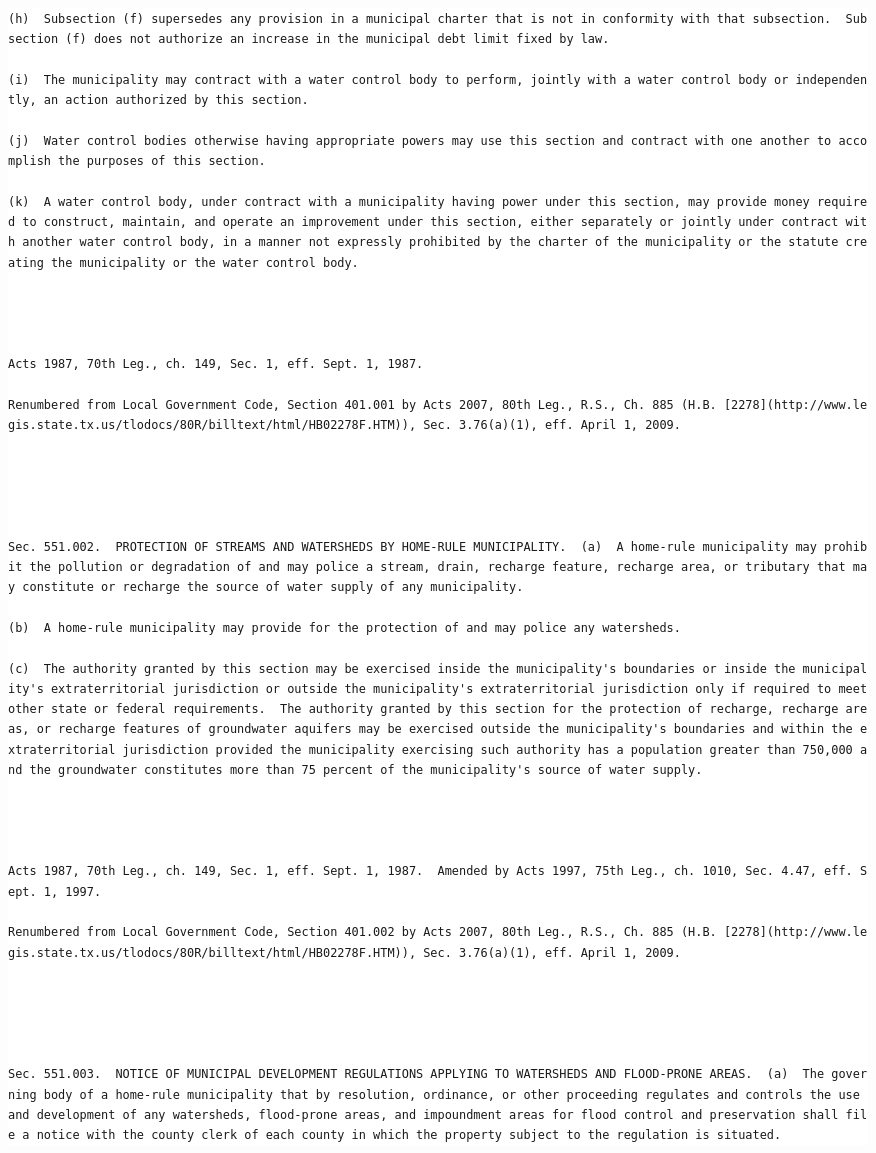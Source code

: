     (h)  Subsection (f) supersedes any provision in a municipal charter that is not in conformity with that subsection.  Subsection (f) does not authorize an increase in the municipal debt limit fixed by law.
    
    (i)  The municipality may contract with a water control body to perform, jointly with a water control body or independently, an action authorized by this section.
    
    (j)  Water control bodies otherwise having appropriate powers may use this section and contract with one another to accomplish the purposes of this section.
    
    (k)  A water control body, under contract with a municipality having power under this section, may provide money required to construct, maintain, and operate an improvement under this section, either separately or jointly under contract with another water control body, in a manner not expressly prohibited by the charter of the municipality or the statute creating the municipality or the water control body.
    
    
    
    
    Acts 1987, 70th Leg., ch. 149, Sec. 1, eff. Sept. 1, 1987.
    
    Renumbered from Local Government Code, Section 401.001 by Acts 2007, 80th Leg., R.S., Ch. 885 (H.B. [2278](http://www.legis.state.tx.us/tlodocs/80R/billtext/html/HB02278F.HTM)), Sec. 3.76(a)(1), eff. April 1, 2009.
    
    
    
    
    
    Sec. 551.002.  PROTECTION OF STREAMS AND WATERSHEDS BY HOME-RULE MUNICIPALITY.  (a)  A home-rule municipality may prohibit the pollution or degradation of and may police a stream, drain, recharge feature, recharge area, or tributary that may constitute or recharge the source of water supply of any municipality.
    
    (b)  A home-rule municipality may provide for the protection of and may police any watersheds.
    
    (c)  The authority granted by this section may be exercised inside the municipality's boundaries or inside the municipality's extraterritorial jurisdiction or outside the municipality's extraterritorial jurisdiction only if required to meet other state or federal requirements.  The authority granted by this section for the protection of recharge, recharge areas, or recharge features of groundwater aquifers may be exercised outside the municipality's boundaries and within the extraterritorial jurisdiction provided the municipality exercising such authority has a population greater than 750,000 and the groundwater constitutes more than 75 percent of the municipality's source of water supply.
    
    
    
    
    Acts 1987, 70th Leg., ch. 149, Sec. 1, eff. Sept. 1, 1987.  Amended by Acts 1997, 75th Leg., ch. 1010, Sec. 4.47, eff. Sept. 1, 1997.
    
    Renumbered from Local Government Code, Section 401.002 by Acts 2007, 80th Leg., R.S., Ch. 885 (H.B. [2278](http://www.legis.state.tx.us/tlodocs/80R/billtext/html/HB02278F.HTM)), Sec. 3.76(a)(1), eff. April 1, 2009.
    
    
    
    
    
    Sec. 551.003.  NOTICE OF MUNICIPAL DEVELOPMENT REGULATIONS APPLYING TO WATERSHEDS AND FLOOD-PRONE AREAS.  (a)  The governing body of a home-rule municipality that by resolution, ordinance, or other proceeding regulates and controls the use and development of any watersheds, flood-prone areas, and impoundment areas for flood control and preservation shall file a notice with the county clerk of each county in which the property subject to the regulation is situated.
    